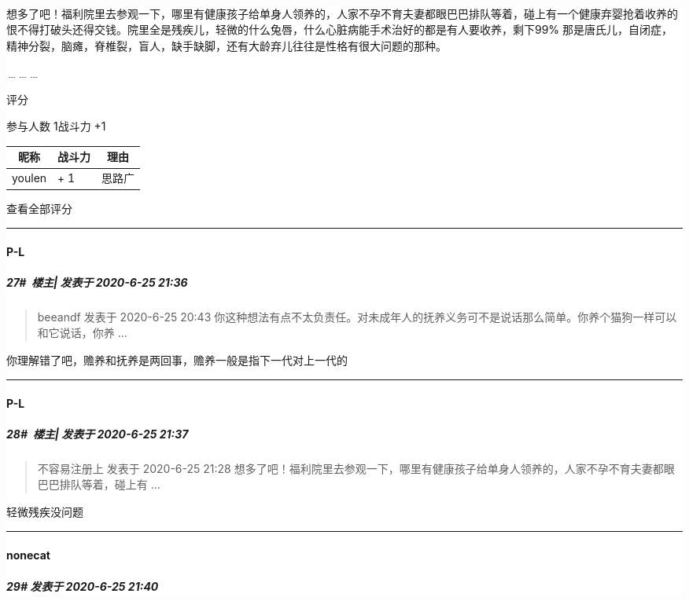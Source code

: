 

想多了吧！福利院里去参观一下，哪里有健康孩子给单身人领养的，人家不孕不育夫妻都眼巴巴排队等着，碰上有一个健康弃婴抢着收养的恨不得打破头还得交钱。院里全是残疾儿，轻微的什么兔唇，什么心脏病能手术治好的都是有人要收养，剩下99% 那是唐氏儿，自闭症，精神分裂，脑瘫，脊椎裂，盲人，缺手缺脚，还有大龄弃儿往往是性格有很大问题的那种。



﹍﹍﹍

评分





 参与人数 1战斗力 +1

|昵称|战斗力|理由|
|----|---|---|
| youlen| + 1|思路广|



查看全部评分






-----

####  P-L  
##### 27#         楼主| 发表于 2020-6-25 21:36



<blockquote>beeandf 发表于 2020-6-25 20:43
你这种想法有点不太负责任。对未成年人的抚养义务可不是说话那么简单。你养个猫狗一样可以和它说话，你养 ...</blockquote>
你理解错了吧，赡养和抚养是两回事，赡养一般是指下一代对上一代的







-----

####  P-L  
##### 28#         楼主| 发表于 2020-6-25 21:37



<blockquote>不容易注册上 发表于 2020-6-25 21:28
想多了吧！福利院里去参观一下，哪里有健康孩子给单身人领养的，人家不孕不育夫妻都眼巴巴排队等着，碰上有 ...</blockquote>
轻微残疾没问题







-----

####  nonecat  
##### 29#       发表于 2020-6-25 21:40
